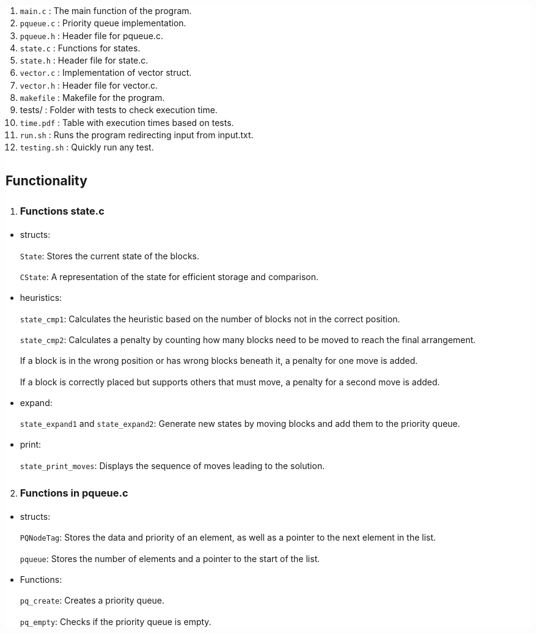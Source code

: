 1) `main.c` : The main function of the program.
2) `pqueue.c` : Priority queue implementation.
3) `pqueue.h` : Header file for pqueue.c.
4) `state.c` : Functions for states.
5) `state.h` : Header file for state.c.
6) `vector.c` : Implementation of vector struct.
7) `vector.h` : Header file for vector.c.
8) `makefile` : Makefile for the program.
9) tests/ : Folder with tests to check execution time.
10) `time.pdf` : Table with execution times based on tests.
11) `run.sh` : Runs the program redirecting input from input.txt.
12) `testing.sh` : Quickly run any test.

## Functionality

1) ### Functions state.c

- structs:

    `State`: Stores the current state of the blocks.

    `CState`: A representation of the state for efficient storage and comparison.

- heuristics:

    `state_cmp1`:  Calculates the heuristic based on the number of blocks not in the correct position.

    `state_cmp2`: Calculates a penalty by counting how many blocks need to be moved to reach the final arrangement.

    If a block is in the wrong position or has wrong blocks beneath it, a penalty for one move is added.
    
    If a block is correctly placed but supports others that must move, a penalty for a second move is added.

- expand:

    `state_expand1` and `state_expand2`: Generate new states by moving blocks and add them to the priority queue.

- print:

    `state_print_moves`: Displays the sequence of moves leading to the solution.
2) ### Functions in  pqueue.c

- structs:

    `PQNodeTag`: Stores the data and priority of an element, as well as a pointer to the next element in the list.

    `pqueue`: Stores the number of elements and a pointer to the start of the list.

- Functions:

    `pq_create`: Creates a priority queue.

    `pq_empty`: Checks if the priority queue is empty.
